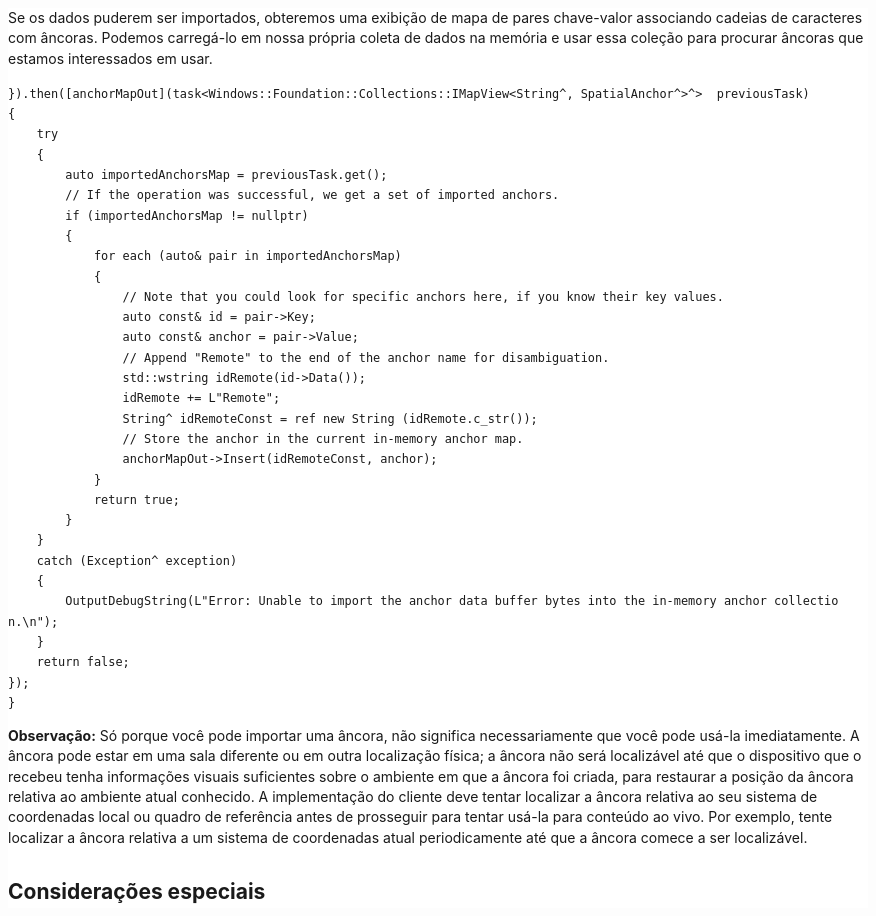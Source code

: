 Se os dados puderem ser importados, obteremos uma exibição de mapa de pares chave-valor associando cadeias de caracteres com âncoras. Podemos carregá-lo em nossa própria coleta de dados na memória e usar essa coleção para procurar âncoras que estamos interessados em usar.

```
}).then([anchorMapOut](task<Windows::Foundation::Collections::IMapView<String^, SpatialAnchor^>^>  previousTask)
{
    try
    {
        auto importedAnchorsMap = previousTask.get();
        // If the operation was successful, we get a set of imported anchors.
        if (importedAnchorsMap != nullptr)
        {
            for each (auto& pair in importedAnchorsMap)
            {
                // Note that you could look for specific anchors here, if you know their key values.
                auto const& id = pair->Key;
                auto const& anchor = pair->Value;
                // Append "Remote" to the end of the anchor name for disambiguation.
                std::wstring idRemote(id->Data());
                idRemote += L"Remote";
                String^ idRemoteConst = ref new String (idRemote.c_str());
                // Store the anchor in the current in-memory anchor map.
                anchorMapOut->Insert(idRemoteConst, anchor);
            }
            return true;
        }
    }
    catch (Exception^ exception)
    {
        OutputDebugString(L"Error: Unable to import the anchor data buffer bytes into the in-memory anchor collection.\n");
    }
    return false;
});
}
```

**Observação:** Só porque você pode importar uma âncora, não significa necessariamente que você pode usá-la imediatamente. A âncora pode estar em uma sala diferente ou em outra localização física; a âncora não será localizável até que o dispositivo que o recebeu tenha informações visuais suficientes sobre o ambiente em que a âncora foi criada, para restaurar a posição da âncora relativa ao ambiente atual conhecido. A implementação do cliente deve tentar localizar a âncora relativa ao seu sistema de coordenadas local ou quadro de referência antes de prosseguir para tentar usá-la para conteúdo ao vivo. Por exemplo, tente localizar a âncora relativa a um sistema de coordenadas atual periodicamente até que a âncora comece a ser localizável.

## <a name="special-considerations"></a>Considerações especiais
